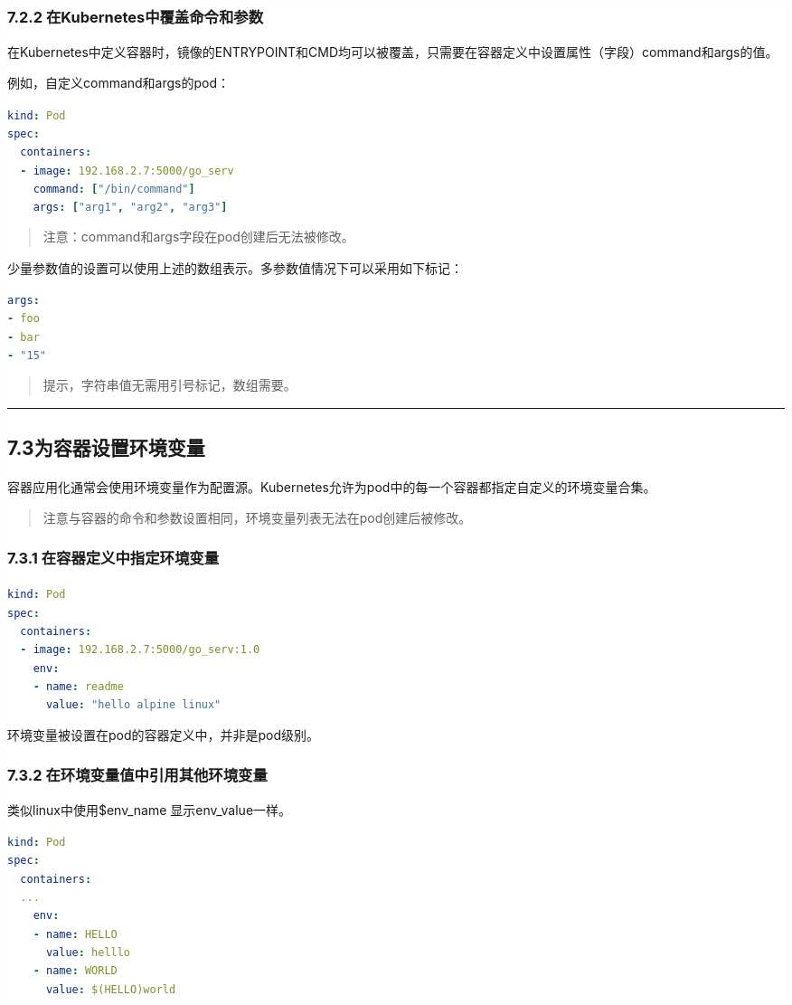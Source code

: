 ### 7.2.2 在Kubernetes中覆盖命令和参数

在Kubernetes中定义容器时，镜像的ENTRYPOINT和CMD均可以被覆盖，只需要在容器定义中设置属性（字段）command和args的值。

例如，自定义command和args的pod：  
```yaml
kind: Pod
spec: 
  containers:
  - image: 192.168.2.7:5000/go_serv
    command: ["/bin/command"]
    args: ["arg1", "arg2", "arg3"]
```

> 注意：command和args字段在pod创建后无法被修改。

少量参数值的设置可以使用上述的数组表示。多参数值情况下可以采用如下标记：  
```yaml
args:
- foo
- bar
- "15"
```
> 提示，字符串值无需用引号标记，数组需要。

---

## 7.3为容器设置环境变量

容器应用化通常会使用环境变量作为配置源。Kubernetes允许为pod中的每一个容器都指定自定义的环境变量合集。

> 注意与容器的命令和参数设置相同，环境变量列表无法在pod创建后被修改。

### 7.3.1 在容器定义中指定环境变量
```yaml
kind: Pod
spec:
  containers:
  - image: 192.168.2.7:5000/go_serv:1.0
    env:
    - name: readme
      value: "hello alpine linux"
```

环境变量被设置在pod的容器定义中，并非是pod级别。

### 7.3.2 在环境变量值中引用其他环境变量
类似linux中使用$env_name 显示env_value一样。

```yaml
kind: Pod
spec:
  containers:
  ...
    env:
    - name: HELLO
      value: helllo
    - name: WORLD
      value: $(HELLO)world
```

